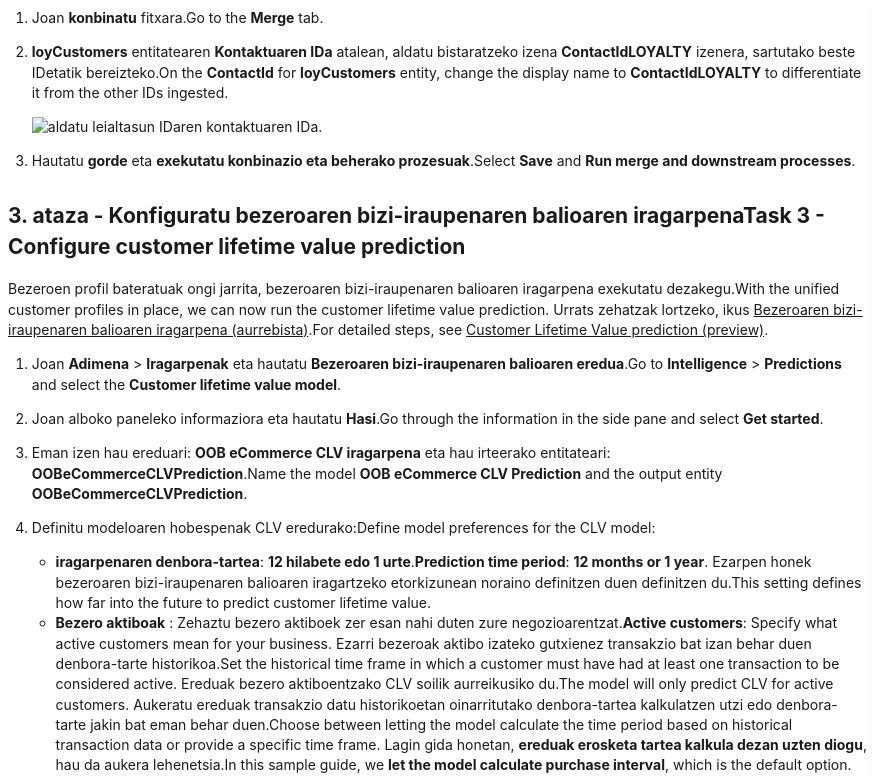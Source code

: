1. <span data-ttu-id="5e37d-188">Joan **konbinatu** fitxara.</span><span class="sxs-lookup"><span data-stu-id="5e37d-188">Go to the **Merge** tab.</span></span>

1. <span data-ttu-id="5e37d-189">**loyCustomers** entitatearen **Kontaktuaren IDa** atalean, aldatu bistaratzeko izena **ContactIdLOYALTY** izenera, sartutako beste IDetatik bereizteko.</span><span class="sxs-lookup"><span data-stu-id="5e37d-189">On the **ContactId** for **loyCustomers** entity, change the display name to **ContactIdLOYALTY** to differentiate it from the other IDs ingested.</span></span>

   ![aldatu leialtasun IDaren kontaktuaren IDa.](media/unify-merge-contactid.png)

1. <span data-ttu-id="5e37d-191">Hautatu **gorde** eta **exekutatu konbinazio eta beherako prozesuak**.</span><span class="sxs-lookup"><span data-stu-id="5e37d-191">Select **Save** and **Run merge and downstream processes**.</span></span>

## <a name="task-3---configure-customer-lifetime-value-prediction"></a><span data-ttu-id="5e37d-192">3. ataza - Konfiguratu bezeroaren bizi-iraupenaren balioaren iragarpena</span><span class="sxs-lookup"><span data-stu-id="5e37d-192">Task 3 - Configure customer lifetime value prediction</span></span>

<span data-ttu-id="5e37d-193">Bezeroen profil bateratuak ongi jarrita, bezeroaren bizi-iraupenaren balioaren iragarpena exekutatu dezakegu.</span><span class="sxs-lookup"><span data-stu-id="5e37d-193">With the unified customer profiles in place, we can now run the customer lifetime value prediction.</span></span> <span data-ttu-id="5e37d-194">Urrats zehatzak lortzeko, ikus [Bezeroaren bizi-iraupenaren balioaren iragarpena (aurrebista)](predict-customer-lifetime-value.md).</span><span class="sxs-lookup"><span data-stu-id="5e37d-194">For detailed steps, see [Customer Lifetime Value prediction (preview)](predict-customer-lifetime-value.md).</span></span>

1. <span data-ttu-id="5e37d-195">Joan **Adimena**  > **Iragarpenak** eta hautatu **Bezeroaren bizi-iraupenaren balioaren eredua**.</span><span class="sxs-lookup"><span data-stu-id="5e37d-195">Go to  **Intelligence**  > **Predictions**  and select the **Customer lifetime value model**.</span></span>

1. <span data-ttu-id="5e37d-196">Joan alboko paneleko informaziora eta hautatu **Hasi**.</span><span class="sxs-lookup"><span data-stu-id="5e37d-196">Go through the information in the side pane and select **Get started**.</span></span>

1. <span data-ttu-id="5e37d-197">Eman izen hau ereduari: **OOB eCommerce CLV iragarpena** eta hau irteerako entitateari: **OOBeCommerceCLVPrediction**.</span><span class="sxs-lookup"><span data-stu-id="5e37d-197">Name the model **OOB eCommerce CLV Prediction** and the output entity  **OOBeCommerceCLVPrediction**.</span></span>

1. <span data-ttu-id="5e37d-198">Definitu modeloaren hobespenak CLV eredurako:</span><span class="sxs-lookup"><span data-stu-id="5e37d-198">Define model preferences for the CLV model:</span></span>
   - <span data-ttu-id="5e37d-199">**iragarpenaren denbora-tartea**: **12 hilabete edo 1 urte**.</span><span class="sxs-lookup"><span data-stu-id="5e37d-199">**Prediction time period**: **12 months or 1 year**.</span></span> <span data-ttu-id="5e37d-200">Ezarpen honek bezeroaren bizi-iraupenaren balioaren iragartzeko etorkizunean noraino definitzen duen definitzen du.</span><span class="sxs-lookup"><span data-stu-id="5e37d-200">This setting defines how far into the future to predict customer lifetime value.</span></span>
   - <span data-ttu-id="5e37d-201">**Bezero aktiboak** : Zehaztu bezero aktiboek zer esan nahi duten zure negozioarentzat.</span><span class="sxs-lookup"><span data-stu-id="5e37d-201">**Active customers**: Specify what active customers mean for your business.</span></span> <span data-ttu-id="5e37d-202">Ezarri bezeroak aktibo izateko gutxienez transakzio bat izan behar duen denbora-tarte historikoa.</span><span class="sxs-lookup"><span data-stu-id="5e37d-202">Set the historical time frame in which a customer must have had at least one transaction to be considered active.</span></span> <span data-ttu-id="5e37d-203">Ereduak bezero aktiboentzako CLV soilik aurreikusiko du.</span><span class="sxs-lookup"><span data-stu-id="5e37d-203">The model will only predict CLV for active customers.</span></span> <span data-ttu-id="5e37d-204">Aukeratu ereduak transakzio datu historikoetan oinarritutako denbora-tartea kalkulatzen utzi edo denbora-tarte jakin bat eman behar duen.</span><span class="sxs-lookup"><span data-stu-id="5e37d-204">Choose between letting the model calculate the time period based on historical transaction data or provide a specific time frame.</span></span> <span data-ttu-id="5e37d-205">Lagin gida honetan, **ereduak erosketa tartea kalkula dezan uzten diogu**, hau da aukera lehenetsia.</span><span class="sxs-lookup"><span data-stu-id="5e37d-205">In this sample guide, we **let the model calculate purchase interval**, which is the default option.</span></span>